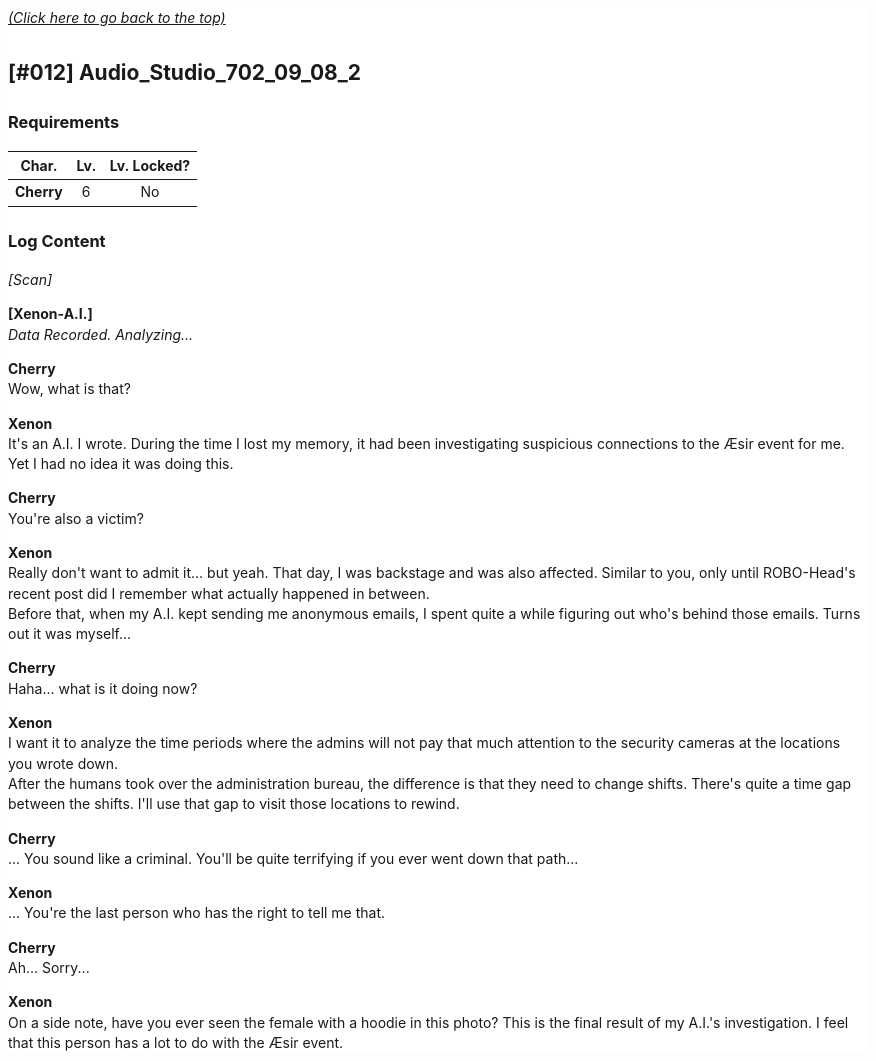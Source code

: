 [*(Click here to go back to the top)*](#toc)

## <a id="chos012"></a>\[#012\] Audio\_Studio\_702\_09\_08\_2
### Requirements
|  Char.   |Lv.|Lv. Locked?|
|----------|:-:|:---------:|
|**Cherry**| 6 |    No     |

### Log Content
_\[Scan\]_

**[Xenon-A.I.]**<br>
_Data Recorded. Analyzing..._

**Cherry**<br>
Wow, what is that?

**Xenon**<br>
It's an A.I. I wrote. During the time I lost my memory, it had been investigating suspicious connections to the Æsir event for me. Yet I had no idea it was doing this.

**Cherry**<br>
You're also a victim?

**Xenon**<br>
Really don't want to admit it... but yeah. That day, I was backstage and was also affected. Similar to you, only until ROBO\-Head's recent post did I remember what actually happened in between.
<br>
Before that, when my A.I. kept sending me anonymous emails, I spent quite a while figuring out who's behind those emails. Turns out it was myself...

**Cherry**<br>
Haha... what is it doing now?

**Xenon**<br>
I want it to analyze the time periods where the admins will not pay that much attention to the security cameras at the locations you wrote down.<br>
After the humans took over the administration bureau, the difference is that they need to change shifts. There's quite a time gap between the shifts. I'll use that gap to visit those locations to rewind.

**Cherry**<br>
... You sound like a criminal. You'll be quite terrifying if you ever went down that path...

**Xenon**<br>
... You're the last person who has the right to tell me that.

**Cherry**<br>
Ah... Sorry...

**Xenon**<br>
On a side note, have you ever seen the female with a hoodie in this photo? This is the final result of my A.I.'s investigation. I feel that this person has a lot to do with the Æsir event.
